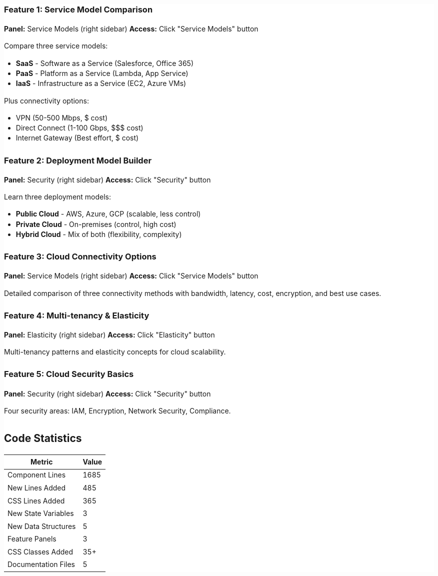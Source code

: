 ### Feature 1: Service Model Comparison

**Panel:** Service Models (right sidebar)
**Access:** Click "Service Models" button

Compare three service models:

- **SaaS** - Software as a Service (Salesforce, Office 365)
- **PaaS** - Platform as a Service (Lambda, App Service)
- **IaaS** - Infrastructure as a Service (EC2, Azure VMs)

Plus connectivity options:

- VPN (50-500 Mbps, $ cost)
- Direct Connect (1-100 Gbps, $$$ cost)
- Internet Gateway (Best effort, $ cost)

### Feature 2: Deployment Model Builder

**Panel:** Security (right sidebar)
**Access:** Click "Security" button

Learn three deployment models:

- **Public Cloud** - AWS, Azure, GCP (scalable, less control)
- **Private Cloud** - On-premises (control, high cost)
- **Hybrid Cloud** - Mix of both (flexibility, complexity)

### Feature 3: Cloud Connectivity Options

**Panel:** Service Models (right sidebar)
**Access:** Click "Service Models" button

Detailed comparison of three connectivity methods with bandwidth, latency, cost, encryption, and best use cases.

### Feature 4: Multi-tenancy & Elasticity

**Panel:** Elasticity (right sidebar)
**Access:** Click "Elasticity" button

Multi-tenancy patterns and elasticity concepts for cloud scalability.

### Feature 5: Cloud Security Basics

**Panel:** Security (right sidebar)
**Access:** Click "Security" button

Four security areas: IAM, Encryption, Network Security, Compliance.

## Code Statistics

| Metric              | Value |
| ------------------- | ----- |
| Component Lines     | 1685  |
| New Lines Added     | 485   |
| CSS Lines Added     | 365   |
| New State Variables | 3     |
| New Data Structures | 5     |
| Feature Panels      | 3     |
| CSS Classes Added   | 35+   |
| Documentation Files | 5     |